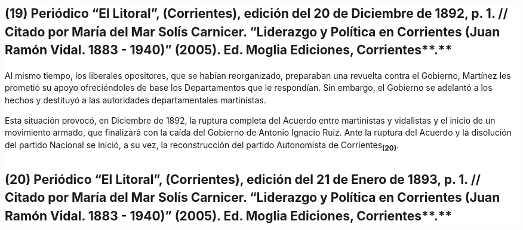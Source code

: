 ## **(19)** **Periódico “El Litoral”, (Corrientes), edición del 20 de Diciembre de 1892, p. 1. // Citado por María del Mar Solís Carnicer. “Liderazgo y Política en Corrientes (Juan Ramón Vidal. 1883 - 1940)” (2005). Ed. Moglia Ediciones, Corrientes****.**

Al mismo tiempo, los liberales opositores, que se habían reorganizado, preparaban una revuelta contra el Gobierno, Martínez les prometió su apoyo ofreciéndoles de base los Departamentos que le respondían. Sin embargo, el Gobierno se adelantó a los hechos y destituyó a las autoridades departamentales martinistas.

Esta situación provocó, en Diciembre de 1892, la ruptura completa del Acuerdo entre martinistas y vidalistas y el inicio de un movimiento armado, que finalizará con la caída del Gobierno de Antonio Ignacio Ruiz. Ante la ruptura del Acuerdo y la disolución del partido Nacional se inició, a su vez, la reconstrucción del partido Autonomista de Corrientes<sub><strong>(20)</strong></sub>.

## **(20)** **Periódico “El Litoral”, (Corrientes), edición del 21 de Enero de 1893, p. 1. // Citado por María del Mar Solís Carnicer. “Liderazgo y Política en Corrientes (Juan Ramón Vidal. 1883 - 1940)” (2005). Ed. Moglia Ediciones, Corrientes****.**